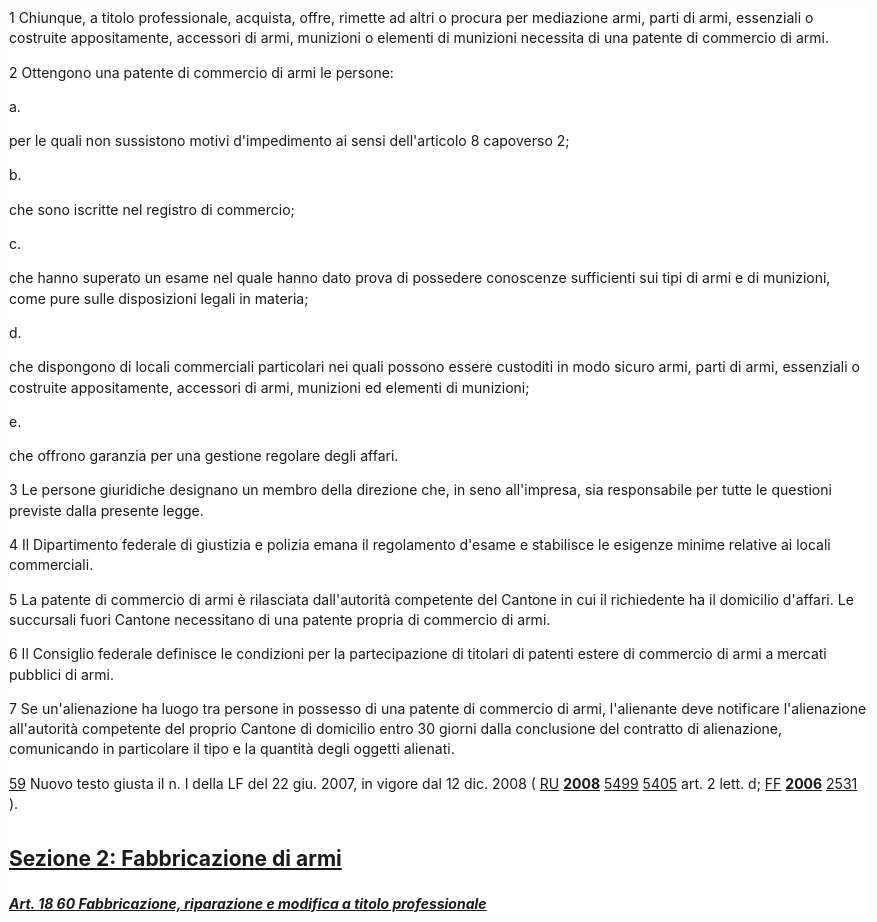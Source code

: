 1 Chiunque, a titolo professionale, acquista, offre, rimette ad altri o procura per mediazione armi, parti di armi, essenziali o costruite appositamente, accessori di armi, munizioni o elementi di munizioni necessita di una patente di commercio di armi.

2 Ottengono una patente di commercio di armi le persone:

a.

per le quali non sussistono motivi d'impedimento ai sensi dell'articolo 8 capoverso 2;

b.

che sono iscritte nel registro di commercio;

c.

che hanno superato un esame nel quale hanno dato prova di possedere conoscenze sufficienti sui tipi di armi e di munizioni, come pure sulle disposizioni legali in materia;

d.

che dispongono di locali commerciali particolari nei quali possono essere custoditi in modo sicuro armi, parti di armi, essenziali o costruite appositamente, accessori di armi, munizioni ed elementi di munizioni;

e.

che offrono garanzia per una gestione regolare degli affari.

3 Le persone giuridiche designano un membro della direzione che, in seno all'impresa, sia responsabile per tutte le questioni previste dalla presente legge.

4 Il Dipartimento federale di giustizia e polizia emana il regolamento d'esame e stabilisce le esigenze minime relative ai locali commerciali.

5 La patente di commercio di armi è rilasciata dall'autorità competente del Cantone in cui il richiedente ha il domicilio d'affari. Le succursali fuori Cantone necessitano di una patente propria di commercio di armi.

6 Il Consiglio federale definisce le condizioni per la partecipazione di titolari di patenti estere di commercio di armi a mercati pubblici di armi.

7 Se un'alienazione ha luogo tra persone in possesso di una patente di commercio di armi, l'alienante deve notificare l'alienazione all'autorità competente del proprio Cantone di domicilio entro 30 giorni dalla conclusione del contratto di alienazione, comunicando in particolare il tipo e la quantità degli oggetti alienati.

[59](#fnbck-d6e1897) Nuovo testo giusta il n. I della LF del 22 giu. 2007, in vigore dal 12 dic. 2008  ( [RU](https://fedlex.data.admin.ch/eli/oc/2008/766) [**2008**](https://fedlex.data.admin.ch/eli/oc/2008/766) [5499](https://fedlex.data.admin.ch/eli/oc/2008/766) [5405](https://fedlex.data.admin.ch/eli/oc/2008/755) art. 2 lett. d; [FF](https://fedlex.data.admin.ch/eli/fga/2006/280) [**2006**](https://fedlex.data.admin.ch/eli/fga/2006/280) [2531](https://fedlex.data.admin.ch/eli/fga/2006/280) ).

## [Sezione 2: Fabbricazione di armi](#chap_4\sec_2)

###### [**Art. 18 60 Fabbricazione, riparazione e modifica a titolo professionale**](#art_18)

